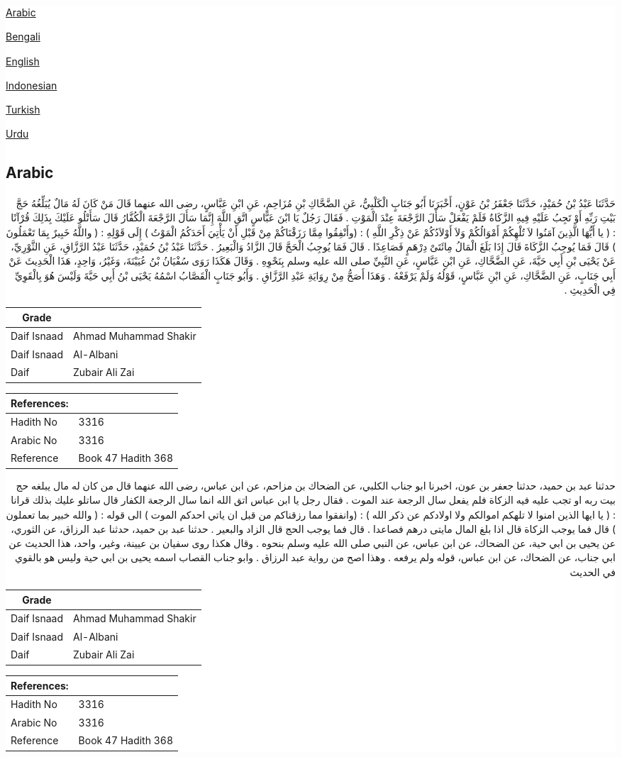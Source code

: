 [Arabic](#arabic)

[Bengali](#bengali)

[English](#english)

[Indonesian](#indonesian)

[Turkish](#turkish)

[Urdu](#urdu)

## Arabic


<div dir="rtl" lang="ar" style={{fontSize:'larger',backgroundColor:'#f8f9fa',padding:20}}>
حَدَّثَنَا عَبْدُ بْنُ حُمَيْدٍ، حَدَّثَنَا جَعْفَرُ بْنُ عَوْنٍ، أَخْبَرَنَا أَبُو جَنَابٍ الْكَلْبِيُّ، عَنِ الضَّحَّاكِ بْنِ مُزَاحِمٍ، عَنِ ابْنِ عَبَّاسٍ، رضى الله عنهما قَالَ مَنْ كَانَ لَهُ مَالٌ يُبَلِّغُهُ حَجَّ بَيْتِ رَبِّهِ أَوْ تَجِبُ عَلَيْهِ فِيهِ الزَّكَاةُ فَلَمْ يَفْعَلْ سَأَلَ الرَّجْعَةَ عِنْدَ الْمَوْتِ ‏.‏ فَقَالَ رَجُلٌ يَا ابْنَ عَبَّاسٍ اتَّقِ اللَّهَ إِنَّمَا سَأَلَ الرَّجْعَةَ الْكُفَّارُ قَالَ سَأَتْلُو عَلَيْكَ بِذَلِكَ قُرْآنًا ‏:‏ ‏(‏ يا أَيُّهَا الَّذِينَ آمَنُوا لاَ تُلْهِكُمْ أَمْوَالُكُمْ وَلاَ أَوْلاَدُكُمْ عَنْ ذِكْرِ اللَّهِ ‏)‏ ‏:‏ ‏(‏وأَنْفِقُوا مِمَّا رَزَقْنَاكُمْ مِنْ قَبْلِ أَنْ يَأْتِيَ أَحَدَكُمُ الْمَوْتُ ‏)‏ إِلَى قَوْلِهِ ‏:‏ ‏(‏ واللَّهُ خَبِيرٌ بِمَا تَعْمَلُونَ ‏)‏ قَالَ فَمَا يُوجِبُ الزَّكَاةَ قَالَ إِذَا بَلَغَ الْمَالُ مِائَتَىْ دِرْهَمٍ فَصَاعِدًا ‏.‏ قَالَ فَمَا يُوجِبُ الْحَجَّ قَالَ الزَّادُ وَالْبَعِيرُ ‏.‏ حَدَّثَنَا عَبْدُ بْنُ حُمَيْدٍ، حَدَّثَنَا عَبْدُ الرَّزَّاقِ، عَنِ الثَّوْرِيِّ، عَنْ يَحْيَى بْنِ أَبِي حَيَّةَ، عَنِ الضَّحَّاكِ، عَنِ ابْنِ عَبَّاسٍ، عَنِ النَّبِيِّ صلى الله عليه وسلم بِنَحْوِهِ ‏.‏ وَقَالَ هَكَذَا رَوَى سُفْيَانُ بْنُ عُيَيْنَةَ، وَغَيْرُ، وَاحِدٍ، هَذَا الْحَدِيثَ عَنْ أَبِي جَنَابٍ، عَنِ الضَّحَّاكِ، عَنِ ابْنِ عَبَّاسٍ، قَوْلُهُ وَلَمْ يَرْفَعْهُ ‏.‏ وَهَذَا أَصَحُّ مِنْ رِوَايَةِ عَبْدِ الرَّزَّاقِ ‏.‏ وَأَبُو جَنَابٍ الْقَصَّابُ اسْمُهُ يَحْيَى بْنُ أَبِي حَيَّةَ وَلَيْسَ هُوَ بِالْقَوِيِّ فِي الْحَدِيثِ ‏.‏
</div>
<div style={{backgroundColor:'#f8f9fa',padding:20, marginBottom: 10}}><table> <thead> <tr> <th>Grade</th> <th></th> </tr> </thead> <tbody> <tr><td>Daif Isnaad</td><td>Ahmad Muhammad Shakir</td></tr><tr><td>Daif Isnaad</td><td>Al-Albani</td></tr><tr><td>Daif</td><td>Zubair Ali Zai</td></tr></tbody></table><table> <thead> <tr> <th>References:</th> <th></th> </tr> </thead> <tbody><tr><td>Hadith No</td><td>3316</td></tr><tr><td>Arabic No</td><td>3316</td></tr><tr><td>Reference</td><td>Book 47 Hadith 368</td></tr></tbody></table></div>


<div dir="rtl" lang="ar" style={{fontSize:'larger',backgroundColor:'#f8f9fa',padding:20}}>
حدثنا عبد بن حميد، حدثنا جعفر بن عون، اخبرنا ابو جناب الكلبي، عن الضحاك بن مزاحم، عن ابن عباس، رضى الله عنهما قال من كان له مال يبلغه حج بيت ربه او تجب عليه فيه الزكاة فلم يفعل سال الرجعة عند الموت . فقال رجل يا ابن عباس اتق الله انما سال الرجعة الكفار قال ساتلو عليك بذلك قرانا : ( يا ايها الذين امنوا لا تلهكم اموالكم ولا اولادكم عن ذكر الله ) : (وانفقوا مما رزقناكم من قبل ان ياتي احدكم الموت ) الى قوله : ( والله خبير بما تعملون ) قال فما يوجب الزكاة قال اذا بلغ المال مايتى درهم فصاعدا . قال فما يوجب الحج قال الزاد والبعير . حدثنا عبد بن حميد، حدثنا عبد الرزاق، عن الثوري، عن يحيى بن ابي حية، عن الضحاك، عن ابن عباس، عن النبي صلى الله عليه وسلم بنحوه . وقال هكذا روى سفيان بن عيينة، وغير، واحد، هذا الحديث عن ابي جناب، عن الضحاك، عن ابن عباس، قوله ولم يرفعه . وهذا اصح من رواية عبد الرزاق . وابو جناب القصاب اسمه يحيى بن ابي حية وليس هو بالقوي في الحديث
</div>
<div style={{backgroundColor:'#f8f9fa',padding:20, marginBottom: 10}}><table> <thead> <tr> <th>Grade</th> <th></th> </tr> </thead> <tbody> <tr><td>Daif Isnaad</td><td>Ahmad Muhammad Shakir</td></tr><tr><td>Daif Isnaad</td><td>Al-Albani</td></tr><tr><td>Daif</td><td>Zubair Ali Zai</td></tr></tbody></table><table> <thead> <tr> <th>References:</th> <th></th> </tr> </thead> <tbody><tr><td>Hadith No</td><td>3316</td></tr><tr><td>Arabic No</td><td>3316</td></tr><tr><td>Reference</td><td>Book 47 Hadith 368</td></tr></tbody></table></div>
